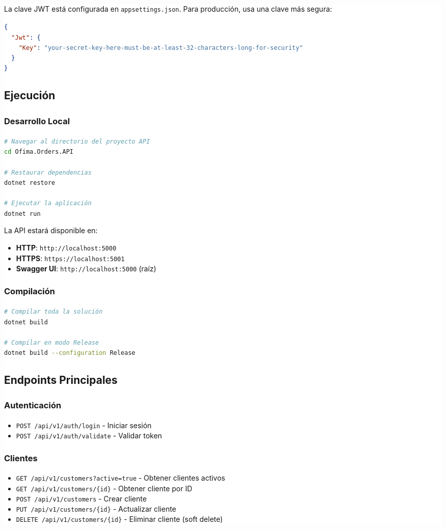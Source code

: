 La clave JWT está configurada en `appsettings.json`. Para producción, usa una clave más segura:

```json
{
  "Jwt": {
    "Key": "your-secret-key-here-must-be-at-least-32-characters-long-for-security"
  }
}
```

## Ejecución

### Desarrollo Local

```bash
# Navegar al directorio del proyecto API
cd Ofima.Orders.API

# Restaurar dependencias
dotnet restore

# Ejecutar la aplicación
dotnet run
```

La API estará disponible en:
- **HTTP**: `http://localhost:5000`
- **HTTPS**: `https://localhost:5001`
- **Swagger UI**: `http://localhost:5000` (raíz)

### Compilación

```bash
# Compilar toda la solución
dotnet build

# Compilar en modo Release
dotnet build --configuration Release
```

## Endpoints Principales

### Autenticación

- `POST /api/v1/auth/login` - Iniciar sesión
- `POST /api/v1/auth/validate` - Validar token

### Clientes

- `GET /api/v1/customers?active=true` - Obtener clientes activos
- `GET /api/v1/customers/{id}` - Obtener cliente por ID
- `POST /api/v1/customers` - Crear cliente
- `PUT /api/v1/customers/{id}` - Actualizar cliente
- `DELETE /api/v1/customers/{id}` - Eliminar cliente (soft delete)
